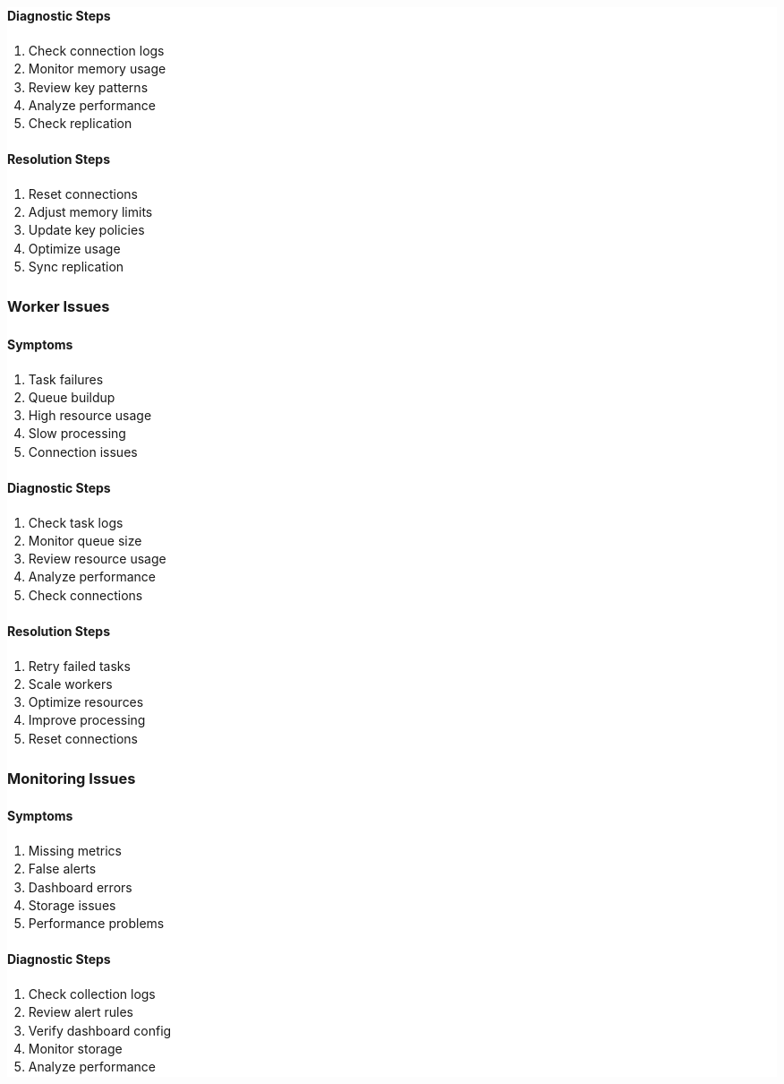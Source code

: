 #### Diagnostic Steps
1. Check connection logs
2. Monitor memory usage
3. Review key patterns
4. Analyze performance
5. Check replication

#### Resolution Steps
1. Reset connections
2. Adjust memory limits
3. Update key policies
4. Optimize usage
5. Sync replication

### Worker Issues

#### Symptoms
1. Task failures
2. Queue buildup
3. High resource usage
4. Slow processing
5. Connection issues

#### Diagnostic Steps
1. Check task logs
2. Monitor queue size
3. Review resource usage
4. Analyze performance
5. Check connections

#### Resolution Steps
1. Retry failed tasks
2. Scale workers
3. Optimize resources
4. Improve processing
5. Reset connections

### Monitoring Issues

#### Symptoms
1. Missing metrics
2. False alerts
3. Dashboard errors
4. Storage issues
5. Performance problems

#### Diagnostic Steps
1. Check collection logs
2. Review alert rules
3. Verify dashboard config
4. Monitor storage
5. Analyze performance
